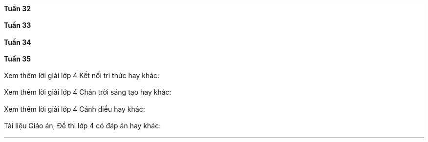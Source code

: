 **Tuần 32**

**Tuần 33**

**Tuần 34**

**Tuần 35**

Xem thêm lời giải lớp 4 Kết nối tri thức hay khác:

Xem thêm lời giải lớp 4 Chân trời sáng tạo hay khác:

Xem thêm lời giải lớp 4 Cánh diều hay khác:

Tài liệu Giáo án, Đề thi lớp 4 có đáp án hay khác:

* * *
